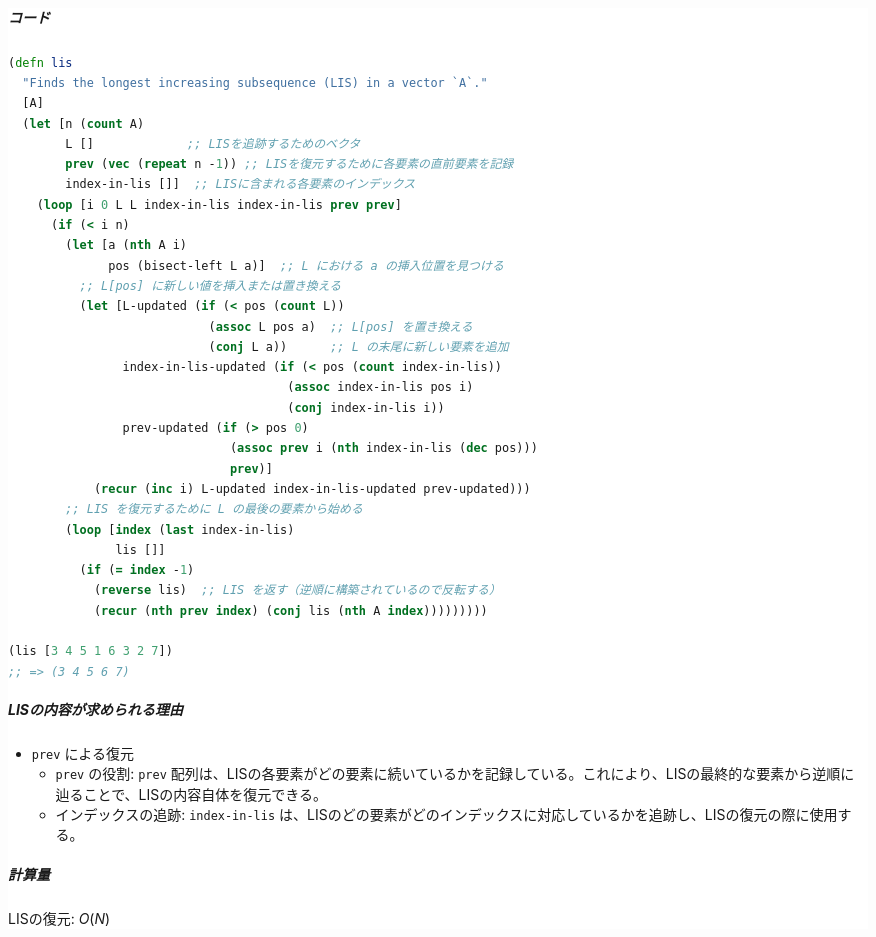 ##### コード

```clojure
(defn lis
  "Finds the longest increasing subsequence (LIS) in a vector `A`."
  [A]
  (let [n (count A)
        L []             ;; LISを追跡するためのベクタ
        prev (vec (repeat n -1)) ;; LISを復元するために各要素の直前要素を記録
        index-in-lis []]  ;; LISに含まれる各要素のインデックス
    (loop [i 0 L L index-in-lis index-in-lis prev prev]
      (if (< i n)
        (let [a (nth A i)
              pos (bisect-left L a)]  ;; L における a の挿入位置を見つける
          ;; L[pos] に新しい値を挿入または置き換える
          (let [L-updated (if (< pos (count L))
                            (assoc L pos a)  ;; L[pos] を置き換える
                            (conj L a))      ;; L の末尾に新しい要素を追加
                index-in-lis-updated (if (< pos (count index-in-lis))
                                       (assoc index-in-lis pos i)
                                       (conj index-in-lis i))
                prev-updated (if (> pos 0)
                               (assoc prev i (nth index-in-lis (dec pos)))
                               prev)]
            (recur (inc i) L-updated index-in-lis-updated prev-updated)))
        ;; LIS を復元するために L の最後の要素から始める
        (loop [index (last index-in-lis)
               lis []]
          (if (= index -1)
            (reverse lis)  ;; LIS を返す（逆順に構築されているので反転する）
            (recur (nth prev index) (conj lis (nth A index)))))))))

(lis [3 4 5 1 6 3 2 7])
;; => (3 4 5 6 7)
```

##### LISの内容が求められる理由

- `prev` による復元
  - `prev` の役割: `prev` 配列は、LISの各要素がどの要素に続いているかを記録している。これにより、LISの最終的な要素から逆順に辿ることで、LISの内容自体を復元できる。
  - インデックスの追跡: `index-in-lis` は、LISのどの要素がどのインデックスに対応しているかを追跡し、LISの復元の際に使用する。

##### 計算量

LISの復元: $O(N)$
